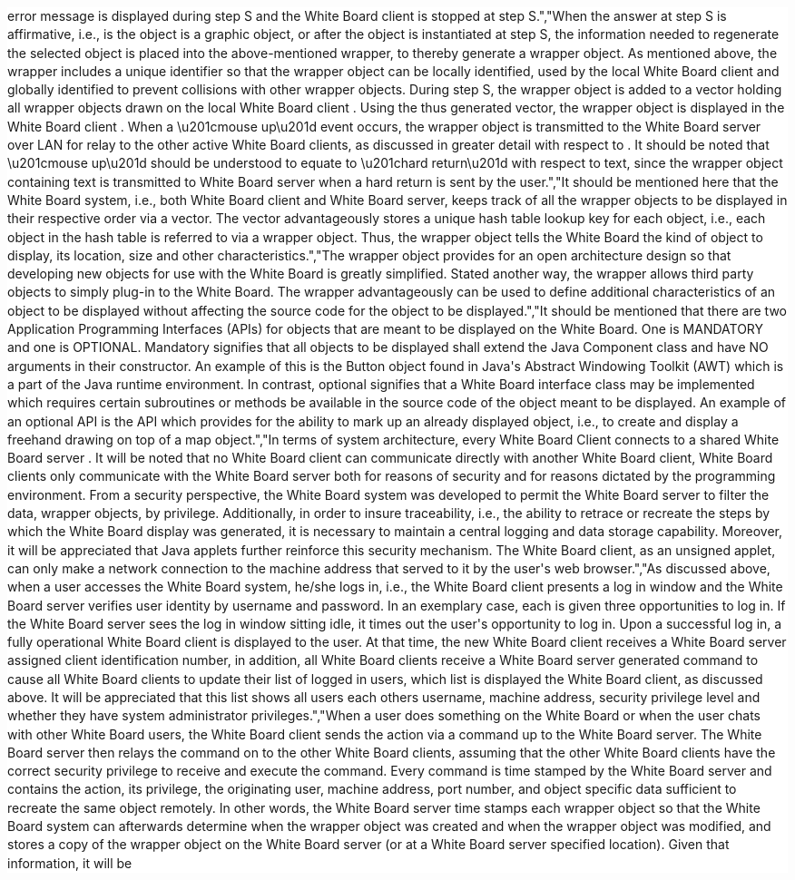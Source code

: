 error message is displayed during step S and the White Board client is stopped at step S.","When the answer at step S is affirmative, i.e., is the object is a graphic object, or after the object is instantiated at step S, the information needed to regenerate the selected object is placed into the above-mentioned wrapper, to thereby generate a wrapper object. As mentioned above, the wrapper includes a unique identifier so that the wrapper object can be locally identified, used by the local White Board client  and globally identified to prevent collisions with other wrapper objects. During step S, the wrapper object is added to a vector holding all wrapper objects drawn on the local White Board client . Using the thus generated vector, the wrapper object is displayed in the White Board client . When a \u201cmouse up\u201d event occurs, the wrapper object is transmitted to the White Board server  over LAN  for relay to the other active White Board clients, as discussed in greater detail with respect to . It should be noted that \u201cmouse up\u201d should be understood to equate to \u201chard return\u201d with respect to text, since the wrapper object containing text is transmitted to White Board server  when a hard return is sent by the user.","It should be mentioned here that the White Board system, i.e., both White Board client and White Board server, keeps track of all the wrapper objects to be displayed in their respective order via a vector. The vector advantageously stores a unique hash table lookup key for each object, i.e., each object in the hash table is referred to via a wrapper object. Thus, the wrapper object tells the White Board the kind of object to display, its location, size and other characteristics.","The wrapper object provides for an open architecture design so that developing new objects for use with the White Board is greatly simplified. Stated another way, the wrapper allows third party objects to simply plug-in to the White Board. The wrapper advantageously can be used to define additional characteristics of an object to be displayed without affecting the source code for the object to be displayed.","It should be mentioned that there are two Application Programming Interfaces (APIs) for objects that are meant to be displayed on the White Board. One is MANDATORY and one is OPTIONAL. Mandatory signifies that all objects to be displayed shall extend the Java Component class and have NO arguments in their constructor. An example of this is the Button object found in Java's Abstract Windowing Toolkit (AWT) which is a part of the Java runtime environment. In contrast, optional signifies that a White Board interface class may be implemented which requires certain subroutines or methods be available in the source code of the object meant to be displayed. An example of an optional API is the API which provides for the ability to mark up an already displayed object, i.e., to create and display a freehand drawing on top of a map object.","In terms of system architecture, every White Board Client  connects to a shared White Board server . It will be noted that no White Board client can communicate directly with another White Board client, White Board clients only communicate with the White Board server both for reasons of security and for reasons dictated by the programming environment. From a security perspective, the White Board system was developed to permit the White Board server to filter the data, wrapper objects, by privilege. Additionally, in order to insure traceability, i.e., the ability to retrace or recreate the steps by which the White Board display was generated, it is necessary to maintain a central logging and data storage capability. Moreover, it will be appreciated that Java applets further reinforce this security mechanism. The White Board client, as an unsigned applet, can only make a network connection to the machine address that served to it by the user's web browser.","As discussed above, when a user accesses the White Board system, he\/she logs in, i.e., the White Board client presents a log in window and the White Board server verifies user identity by username and password. In an exemplary case, each is given three opportunities to log in. If the White Board server sees the log in window sitting idle, it times out the user's opportunity to log in. Upon a successful log in, a fully operational White Board client is displayed to the user. At that time, the new White Board client receives a White Board server assigned client identification number, in addition, all White Board clients receive a White Board server generated command to cause all White Board clients to update their list of logged in users, which list is displayed the White Board client, as discussed above. It will be appreciated that this list shows all users each others username, machine address, security privilege level and whether they have system administrator privileges.","When a user does something on the White Board or when the user chats with other White Board users, the White Board client sends the action via a command up to the White Board server. The White Board server then relays the command on to the other White Board clients, assuming that the other White Board clients have the correct security privilege to receive and execute the command. Every command is time stamped by the White Board server and contains the action, its privilege, the originating user, machine address, port number, and object specific data sufficient to recreate the same object remotely. In other words, the White Board server time stamps each wrapper object so that the White Board system can afterwards determine when the wrapper object was created and when the wrapper object was modified, and stores a copy of the wrapper object on the White Board server (or at a White Board server specified location). Given that information, it will be